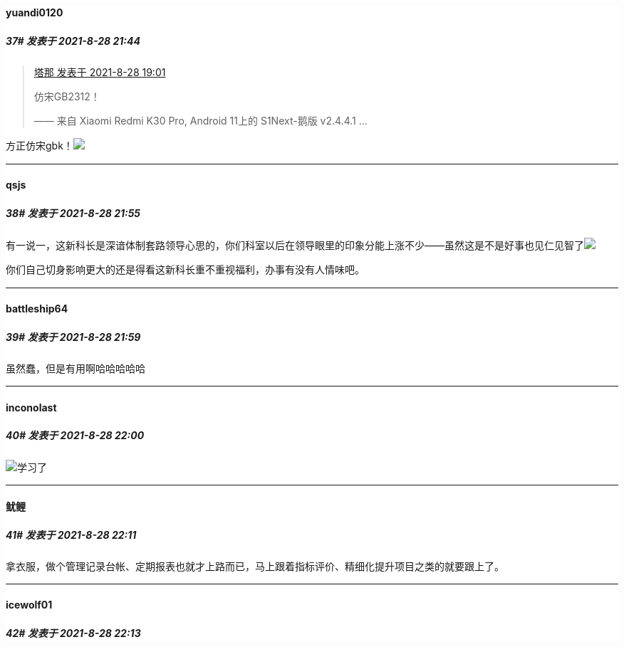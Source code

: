 ####  yuandi0120  
##### 37#       发表于 2021-8-28 21:44


<blockquote><a href="httphttps://bbs.saraba1st.com/2b/forum.php?mod=redirect&amp;goto=findpost&amp;pid=52537956&amp;ptid=2023244" target="_blank">塔那 发表于 2021-8-28 19:01</a>

仿宋GB2312！


—— 来自 Xiaomi Redmi K30 Pro, Android 11上的 S1Next-鹅版 v2.4.4.1 ...</blockquote>
方正仿宋gbk！<img src="https://static.saraba1st.com/image/smiley/face2017/090.png" referrerpolicy="no-referrer">


*****

####  qsjs  
##### 38#       发表于 2021-8-28 21:55


有一说一，这新科长是深谙体制套路领导心思的，你们科室以后在领导眼里的印象分能上涨不少——虽然这是不是好事也见仁见智了<img src="https://static.saraba1st.com/image/smiley/face2017/009.gif" referrerpolicy="no-referrer">

你们自己切身影响更大的还是得看这新科长重不重视福利，办事有没有人情味吧。


*****

####  battleship64  
##### 39#       发表于 2021-8-28 21:59


虽然蠢，但是有用啊哈哈哈哈哈


*****

####  inconolast  
##### 40#       发表于 2021-8-28 22:00


<img src="https://static.saraba1st.com/image/smiley/face2017/072.png" referrerpolicy="no-referrer">学习了


*****

####  鱿鲤  
##### 41#       发表于 2021-8-28 22:11


拿衣服，做个管理记录台帐、定期报表也就才上路而已，马上跟着指标评价、精细化提升项目之类的就要跟上了。


*****

####  icewolf01  
##### 42#       发表于 2021-8-28 22:13

